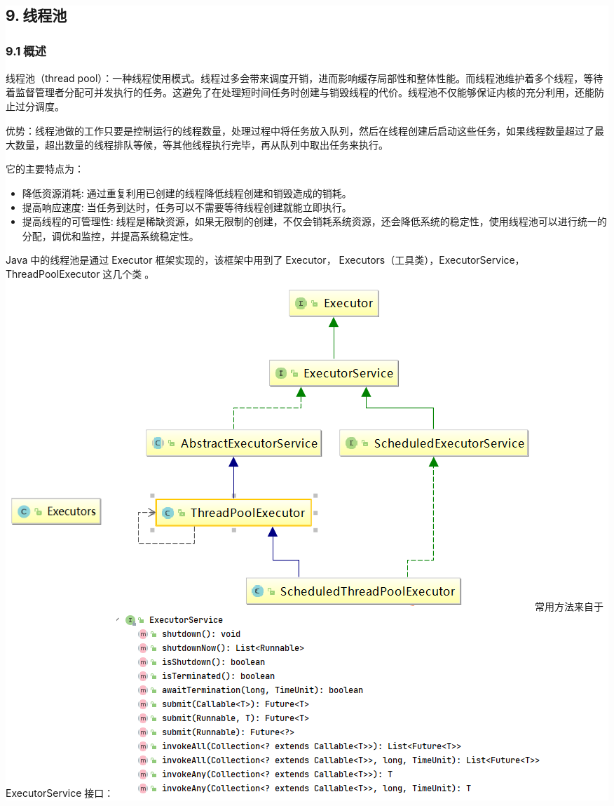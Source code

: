 ## 9. 线程池

### 9.1 概述

线程池（thread pool）：一种线程使用模式。线程过多会带来调度开销，进而影响缓存局部性和整体性能。而线程池维护着多个线程，等待着监督管理者分配可并发执行的任务。这避免了在处理短时间任务时创建与销毁线程的代价。线程池不仅能够保证内核的充分利用，还能防止过分调度。

优势：线程池做的工作只要是控制运行的线程数量，处理过程中将任务放入队列，然后在线程创建后启动这些任务，如果线程数量超过了最大数量，超出数量的线程排队等候，等其他线程执行完毕，再从队列中取出任务来执行。

它的主要特点为：

- 降低资源消耗: 通过重复利用已创建的线程降低线程创建和销毁造成的销耗。
- 提高响应速度: 当任务到达时，任务可以不需要等待线程创建就能立即执行。
- 提高线程的可管理性: 线程是稀缺资源，如果无限制的创建，不仅会销耗系统资源，还会降低系统的稳定性，使用线程池可以进行统一的分配，调优和监控，并提高系统稳定性。

Java 中的线程池是通过 Executor 框架实现的，该框架中用到了 Executor， Executors（工具类），ExecutorService，ThreadPoolExecutor 这几个类 。
![image.png](juc/image-1669755771574.png)
常用方法来自于 ExecutorService 接口：
![image.png](juc/image-1669755769108.png)
